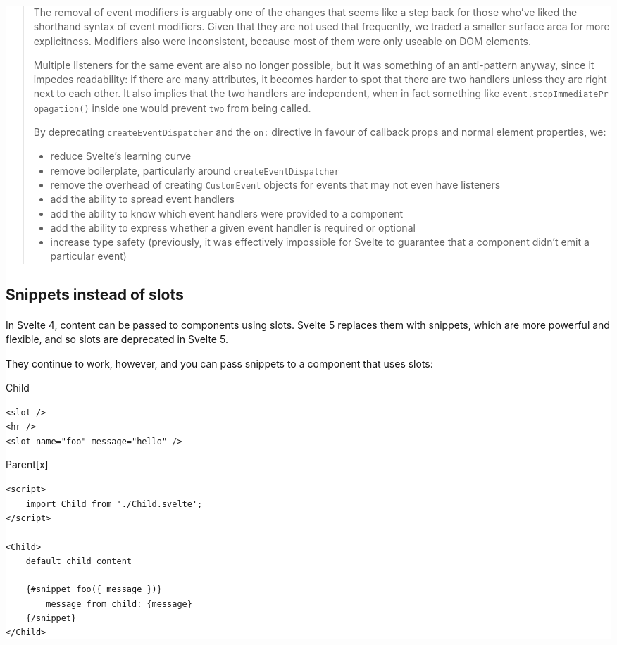 > The removal of event modifiers is arguably one of the changes that seems like a step back for those who’ve liked the shorthand syntax of event modifiers. Given that they are not used that frequently, we traded a smaller surface area for more explicitness. Modifiers also were inconsistent, because most of them were only useable on DOM elements.
>
> Multiple listeners for the same event are also no longer possible, but it was something of an anti-pattern anyway, since it impedes readability: if there are many attributes, it becomes harder to spot that there are two handlers unless they are right next to each other. It also implies that the two handlers are independent, when in fact something like `event.stopImmediatePropagation()` inside `one` would prevent `two` from being called.
>
> By deprecating `createEventDispatcher` and the `on:` directive in favour of callback props and normal element properties, we:
>
> * reduce Svelte’s learning curve
> * remove boilerplate, particularly around `createEventDispatcher`
> * remove the overhead of creating `CustomEvent` objects for events that may not even have listeners
> * add the ability to spread event handlers
> * add the ability to know which event handlers were provided to a component
> * add the ability to express whether a given event handler is required or optional
> * increase type safety (previously, it was effectively impossible for Svelte to guarantee that a component didn’t emit a particular event)

## Snippets instead of slots

In Svelte 4, content can be passed to components using slots. Svelte 5 replaces them with snippets, which are more powerful and flexible, and so slots are deprecated in Svelte 5.

They continue to work, however, and you can pass snippets to a component that uses slots:

Child

```
<slot />
<hr />
<slot name="foo" message="hello" />
```

Parent[x]

```
<script>
	import Child from './Child.svelte';
</script>

<Child>
	default child content

	{#snippet foo({ message })}
		message from child: {message}
	{/snippet}
</Child>
```
